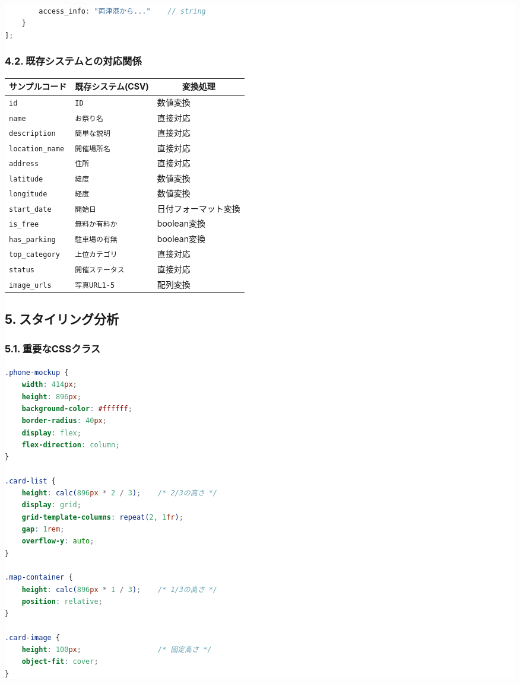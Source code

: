 ```javascript
        access_info: "両津港から..."    // string
    }
];
```

### 4.2. 既存システムとの対応関係

| サンプルコード | 既存システム(CSV) | 変換処理 |
|---------------|------------------|----------|
| `id` | `ID` | 数値変換 |
| `name` | `お祭り名` | 直接対応 |
| `description` | `簡単な説明` | 直接対応 |
| `location_name` | `開催場所名` | 直接対応 |
| `address` | `住所` | 直接対応 |
| `latitude` | `緯度` | 数値変換 |
| `longitude` | `経度` | 数値変換 |
| `start_date` | `開始日` | 日付フォーマット変換 |
| `is_free` | `無料か有料か` | boolean変換 |
| `has_parking` | `駐車場の有無` | boolean変換 |
| `top_category` | `上位カテゴリ` | 直接対応 |
| `status` | `開催ステータス` | 直接対応 |
| `image_urls` | `写真URL1-5` | 配列変換 |

## 5. スタイリング分析

### 5.1. 重要なCSSクラス
```css
.phone-mockup {
    width: 414px;
    height: 896px;
    background-color: #ffffff;
    border-radius: 40px;
    display: flex;
    flex-direction: column;
}

.card-list {
    height: calc(896px * 2 / 3);    /* 2/3の高さ */
    display: grid;
    grid-template-columns: repeat(2, 1fr);
    gap: 1rem;
    overflow-y: auto;
}

.map-container {
    height: calc(896px * 1 / 3);    /* 1/3の高さ */
    position: relative;
}

.card-image {
    height: 100px;                  /* 固定高さ */
    object-fit: cover;
}
```